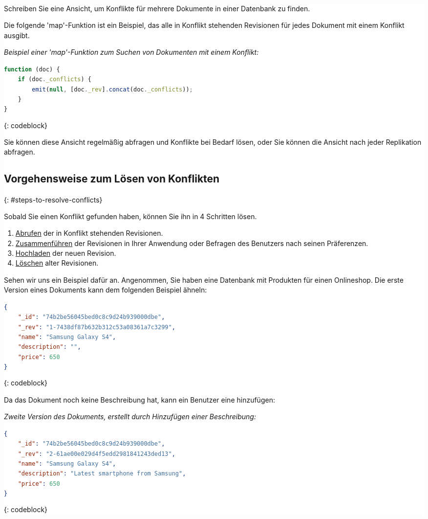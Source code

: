 Schreiben Sie eine Ansicht, um Konflikte für mehrere Dokumente in einer Datenbank zu finden.

Die folgende 'map'-Funktion ist ein Beispiel, das alle in Konflikt stehenden Revisionen für jedes Dokument mit einem Konflikt ausgibt.

_Beispiel einer 'map'-Funktion zum Suchen von Dokumenten mit einem Konflikt:_

```javascript
function (doc) {
    if (doc._conflicts) {
        emit(null, [doc._rev].concat(doc._conflicts));
    }
}
```
{: codeblock}

Sie können diese Ansicht regelmäßig abfragen und Konflikte bei Bedarf lösen,
oder Sie können die Ansicht nach jeder Replikation abfragen.

## Vorgehensweise zum Lösen von Konflikten
{: #steps-to-resolve-conflicts}

Sobald Sie einen Konflikt gefunden haben,
können Sie ihn in 4 Schritten lösen.

1.  [Abrufen](#get-conflicting-revisions) der in Konflikt stehenden Revisionen.
2.  [Zusammenführen](#merge-the-changes) der Revisionen in Ihrer Anwendung oder Befragen des Benutzers nach seinen Präferenzen.
3.  [Hochladen](#upload-the-new-revision) der neuen Revision.
4.  [Löschen](#delete-old-revisions) alter Revisionen.

Sehen wir uns ein Beispiel dafür an.
Angenommen, Sie haben eine Datenbank mit Produkten für einen Onlineshop.
Die erste Version eines Dokuments kann dem folgenden Beispiel ähneln:

```json
{
    "_id": "74b2be56045bed0c8c9d24b939000dbe",
    "_rev": "1-7438df87b632b312c53a08361a7c3299",
    "name": "Samsung Galaxy S4",
    "description": "",
    "price": 650
}
```
{: codeblock}

Da das Dokument noch keine Beschreibung hat,
kann ein Benutzer eine hinzufügen:

_Zweite Version des Dokuments, erstellt durch Hinzufügen einer Beschreibung:_

```json
{
    "_id": "74b2be56045bed0c8c9d24b939000dbe",
    "_rev": "2-61ae00e029d4f5edd2981841243ded13",
    "name": "Samsung Galaxy S4",
    "description": "Latest smartphone from Samsung",
    "price": 650
}
```
{: codeblock}
